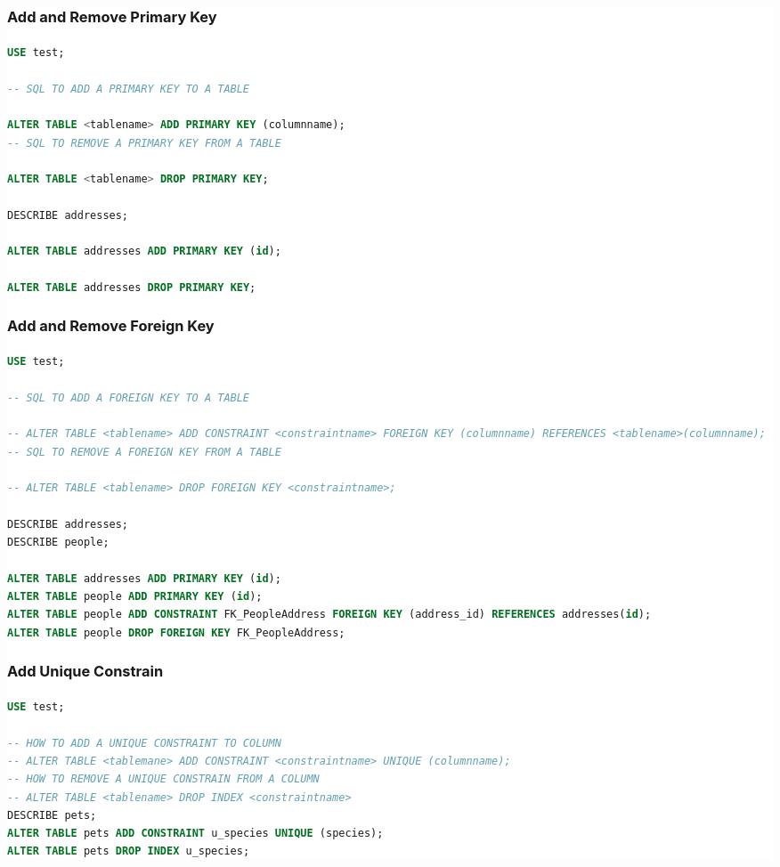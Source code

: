 ### Add and Remove Primary Key

```SQL
USE test;

-- SQL TO ADD A PRIMARY KEY TO A TABLE

ALTER TABLE <tablename> ADD PRIMARY KEY (columnname);
-- SQL TO REMOVE A PRIMARY KEY FROM A TABLE

ALTER TABLE <tablename> DROP PRIMARY KEY;

DESCRIBE addresses;

ALTER TABLE addresses ADD PRIMARY KEY (id);

ALTER TABLE addresses DROP PRIMARY KEY;
```

### Add and Remove Foreign Key

```SQL
USE test;

-- SQL TO ADD A FOREIGN KEY TO A TABLE

-- ALTER TABLE <tablename> ADD CONSTRAINT <constraintname> FOREIGN KEY (columnname) REFERENCES <tablename>(columnname);
-- SQL TO REMOVE A FOREIGN KEY FROM A TABLE

-- ALTER TABLE <tablename> DROP FOREIGN KEY <constraintname>;

DESCRIBE addresses;
DESCRIBE people;

ALTER TABLE addresses ADD PRIMARY KEY (id);
ALTER TABLE people ADD PRIMARY KEY (id);
ALTER TABLE people ADD CONSTRAINT FK_PeopleAddress FOREIGN KEY (address_id) REFERENCES addresses(id);
ALTER TABLE people DROP FOREIGN KEY FK_PeopleAddress;
```

### Add Unique Constrain

```SQL
USE test;

-- HOW TO ADD A UNIQUE CONSTRAINT TO COLUMN
-- ALTER TABLE <tablemane> ADD CONSTRAINT <constraintname> UNIQUE (columnname);
-- HOW TO REMOVE A UNIQUE CONSTRAIN FROM A COLUMN
-- ALTER TABLE <tablename> DROP INDEX <constraintname>
DESCRIBE pets;
ALTER TABLE pets ADD CONSTRAINT u_species UNIQUE (species);
ALTER TABLE pets DROP INDEX u_species;
```
